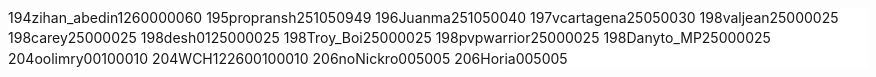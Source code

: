 <tr><td>194</td><td>zihan_abedin12</td><td>60</td><td>0</td><td>0</td><td>0</td><td>0</td><th>60</th></tr>
<tr><td>195</td><td>propransh</td><td>25</td><td>10</td><td>5</td><td>0</td><td>9</td><th>49</th></tr>
<tr><td>196</td><td>Juanma</td><td>25</td><td>10</td><td>5</td><td>0</td><td>0</td><th>40</th></tr>
<tr><td>197</td><td>vcartagena</td><td>25</td><td>0</td><td>5</td><td>0</td><td>0</td><th>30</th></tr>
<tr><td>198</td><td>valjean</td><td>25</td><td>0</td><td>0</td><td>0</td><td>0</td><th>25</th></tr>
<tr><td>198</td><td>carey</td><td>25</td><td>0</td><td>0</td><td>0</td><td>0</td><th>25</th></tr>
<tr><td>198</td><td>desh01</td><td>25</td><td>0</td><td>0</td><td>0</td><td>0</td><th>25</th></tr>
<tr><td>198</td><td>Troy_Boi</td><td>25</td><td>0</td><td>0</td><td>0</td><td>0</td><th>25</th></tr>
<tr><td>198</td><td>pvpwarrior</td><td>25</td><td>0</td><td>0</td><td>0</td><td>0</td><th>25</th></tr>
<tr><td>198</td><td>Danyto_MP</td><td>25</td><td>0</td><td>0</td><td>0</td><td>0</td><th>25</th></tr>
<tr><td>204</td><td>oolimry</td><td>0</td><td>0</td><td>10</td><td>0</td><td>0</td><th>10</th></tr>
<tr><td>204</td><td>WCH1226</td><td>0</td><td>0</td><td>10</td><td>0</td><td>0</td><th>10</th></tr>
<tr><td>206</td><td>noNickro</td><td>0</td><td>0</td><td>5</td><td>0</td><td>0</td><th>5</th></tr>
<tr><td>206</td><td>Horia</td><td>0</td><td>0</td><td>5</td><td>0</td><td>0</td><th>5</th></tr>
</tbody>
</table>
